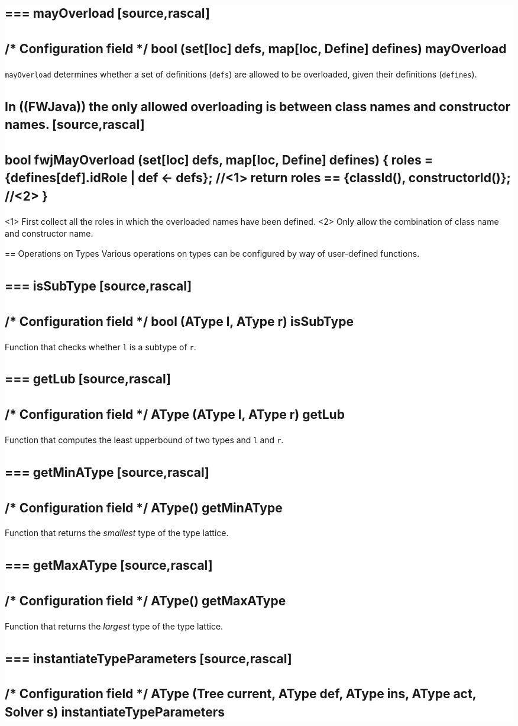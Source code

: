 === mayOverload
[source,rascal]
----
/* Configuration field */ bool (set[loc] defs, map[loc, Define] defines) mayOverload 
----

`mayOverload` determines whether a set of definitions (`defs`) are allowed to be overloaded,
given their definitions (`defines`).

In ((FWJava)) the only allowed overloading is between class names and constructor names.
[source,rascal]
----
bool fwjMayOverload (set[loc] defs, map[loc, Define] defines) {
    roles = {defines[def].idRole | def <- defs};  //<1>
    return roles == {classId(), constructorId()}; //<2>
}
----
<1> First collect all the roles in which the overloaded names have been defined.
<2> Only allow the combination of class name and constructor name.


== Operations on Types
Various operations on types can be configured by way of user-defined functions.

=== isSubType
[source,rascal]
----
/* Configuration field */ bool (AType l, AType r) isSubType 
----
Function that checks whether `l` is a subtype of `r`.

=== getLub
[source,rascal]
----
/* Configuration field */ AType (AType l, AType r) getLub
----
Function that computes the least upperbound of two types and `l` and `r`.

=== getMinAType
[source,rascal]
----
/* Configuration field */ AType() getMinAType 
----
Function that returns the _smallest_ type of the type lattice.

=== getMaxAType
[source,rascal]
----
/* Configuration field */ AType() getMaxAType
----
Function that returns the _largest_ type of the type lattice.

=== instantiateTypeParameters
[source,rascal]
----
/* Configuration field */ AType (Tree current, AType def, AType ins, AType act, Solver s) instantiateTypeParameters
----
